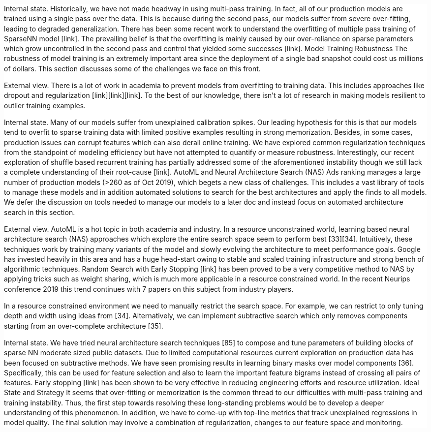 Internal state. Historically, we have not made headway in using multi-pass training. In fact, all of our production models are trained using a single pass over the data. This is because during the second pass, our models suffer from severe over-fitting, leading to degraded generalization. There has been some recent work to understand the overfitting of multiple pass training of SparseNN model [link]. The prevailing belief is that the overfitting is mainly caused by our over-reliance on sparse parameters which grow uncontrolled in the second pass and control that yielded some successes [link].
Model Training Robustness
The robustness of model training is an extremely important area since the deployment of a single bad snapshot could cost us millions of dollars. This section discusses some of the challenges we face on this front.

External view. There is a lot of work in academia to prevent models from overfitting to training data. This includes approaches like dropout and regularization [link][link][link]. To the best of our knowledge, there isn’t a lot of research in making models resilient to outlier training examples. 

Internal state. Many of our models suffer from unexplained calibration spikes. Our leading hypothesis for this is that our models tend to overfit to sparse training data with limited positive examples resulting in strong memorization. Besides, in some cases, production issues can corrupt features which can also derail online training. We have explored common regularization techniques from the standpoint of modeling efficiency but have not attempted to quantify or measure robustness. Interestingly, our recent exploration of shuffle based recurrent training has partially addressed some of the aforementioned instability though we still lack a complete understanding of their root-cause [link]. 
AutoML and Neural Architecture Search (NAS)
Ads ranking manages a large number of production models (>260 as of Oct 2019), which begets a new class of challenges. This includes a vast library of tools to manage these models and in addition automated solutions to search for the best architectures and apply the finds to all models. We defer the discussion on tools needed to manage our models to a later doc and instead focus on automated architecture search in this section.

External view. AutoML is a hot topic in both academia and industry. In a resource unconstrained world, learning based neural architecture search (NAS) approaches which explore the entire search space seem to perform best [33][34]. Intuitively, these techniques work by training many variants of the model and slowly evolving the architecture to meet performance goals. Google has invested heavily in this area and has a huge head-start owing to stable and scaled training infrastructure and strong bench of algorithmic techniques. Random Search with Early Stopping [link] has been proved to be a very competitive method to NAS by applying tricks such as weight sharing, which is much more applicable in a resource constrained world. In the recent Neurips conference 2019 this trend continues with 7 papers on this subject from industry players.

In a resource constrained environment we need to manually restrict the search space. For example, we can restrict to only tuning depth and width using ideas from [34]. Alternatively, we can implement subtractive search which only removes components starting from an over-complete architecture [35].

Internal state. We have tried neural architecture search techniques [85] to compose and tune parameters of building blocks of sparse NN moderate sized public datasets. Due to limited computational resources current exploration on production data has been focused on subtractive methods. We have seen promising results in learning binary masks over model components [36]. Specifically, this can be used for feature selection and also to learn the important feature bigrams instead of crossing all pairs of features. Early stopping [link] has been shown to be very effective in reducing engineering efforts and resource utilization.
Ideal State and Strategy
It seems that over-fitting or memorization is the common thread to our difficulties with multi-pass training and training instability. Thus, the first step towards resolving these long-standing problems would be to develop a deeper understanding of this phenomenon. In addition, we have to come-up with top-line metrics that track unexplained regressions in model quality. The final solution may involve a combination of regularization, changes to our feature space and monitoring.
